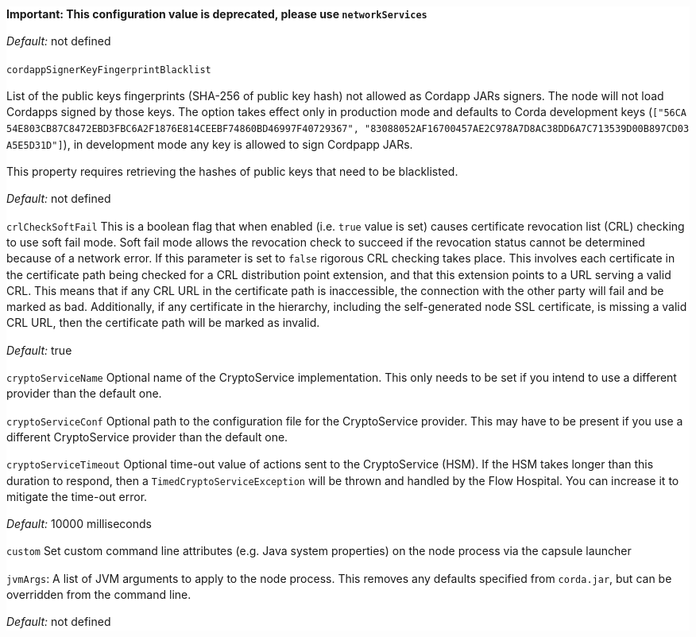   **Important:  This configuration value is deprecated, please use `networkServices`**

  *Default:* not defined

`cordappSignerKeyFingerprintBlacklist`

  List of the public keys fingerprints (SHA-256 of public key hash) not allowed as Cordapp JARs signers.
  The node will not load Cordapps signed by those keys.
  The option takes effect only in production mode and defaults to Corda development keys (``["56CA54E803CB87C8472EBD3FBC6A2F1876E814CEEBF74860BD46997F40729367", "83088052AF16700457AE2C978A7D8AC38DD6A7C713539D00B897CD03A5E5D31D"]``), in development mode any key is allowed to sign Cordpapp JARs.

  This property requires retrieving the hashes of public keys that need to be blacklisted.

  *Default:* not defined

`crlCheckSoftFail`
  This is a boolean flag that when enabled (i.e. ``true`` value is set) causes certificate revocation list (CRL) checking to use soft fail mode.
  Soft fail mode allows the revocation check to succeed if the revocation status cannot be determined because of a network error.
  If this parameter is set to ``false`` rigorous CRL checking takes place. This involves each certificate in the certificate path being checked for a CRL distribution point extension, and that this extension points to a URL serving a valid CRL.
  This means that if any CRL URL in the certificate path is inaccessible, the connection with the other party will fail and be marked as bad.
  Additionally, if any certificate in the hierarchy, including the self-generated node SSL certificate, is missing a valid CRL URL, then the certificate path will be marked as invalid.

  *Default:* true

`cryptoServiceName`
  Optional name of the CryptoService implementation. This only needs to be set if you intend to use a different provider than the default one.

`cryptoServiceConf`
  Optional path to the configuration file for the CryptoService provider. This may have to be present if you use a different CryptoService provider
  than the default one.

`cryptoServiceTimeout`
  Optional time-out value of actions sent to the CryptoService (HSM). If the HSM takes longer than this duration to respond, then a `TimedCryptoServiceException` will be thrown and handled by the Flow Hospital. You can increase it to mitigate the time-out error.

  *Default:* 10000 milliseconds

`custom`
  Set custom command line attributes (e.g. Java system properties) on the node process via the capsule launcher

  `jvmArgs`:
   A list of JVM arguments to apply to the node process. This removes any defaults specified from ``corda.jar``, but can be overridden from the command line.

   *Default:* not defined

